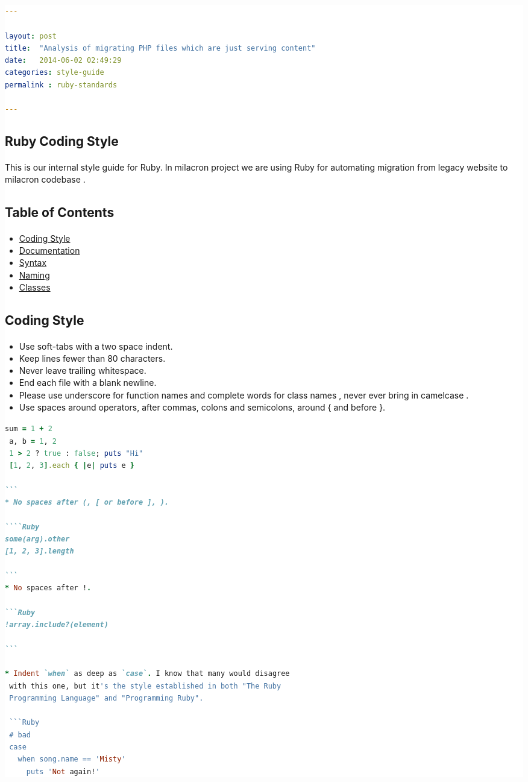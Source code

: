 ```yaml
---

layout: post
title:  "Analysis of migrating PHP files which are just serving content"
date:   2014-06-02 02:49:29
categories: style-guide
permalink : ruby-standards

---
```


## Ruby Coding Style

This is our internal style guide for Ruby. In milacron project we are using Ruby for automating migration from legacy website to milacron codebase . 

## Table of Contents

  * [Coding Style](#coding-style)
  * [Documentation](#documentation)
  * [Syntax](#syntax)
  * [Naming](#naming)
  * [Classes](#classes) 

## Coding Style
 * Use soft-tabs with a two space indent.
 * Keep lines fewer than 80 characters.
 * Never leave trailing whitespace.
 * End each file with a blank newline.
 * Please use underscore for function names and complete words for class names , never ever bring in camelcase . 
 * Use spaces around operators, after commas, colons and semicolons, around { and before }.

 ````Ruby
 sum = 1 + 2
  a, b = 1, 2
  1 > 2 ? true : false; puts "Hi"
  [1, 2, 3].each { |e| puts e }
  
 ```
 * No spaces after (, [ or before ], ).

 ````Ruby
 some(arg).other
 [1, 2, 3].length

 ```
 * No spaces after !.

 ```Ruby
 !array.include?(element)

 ```
 
* Indent `when` as deep as `case`. I know that many would disagree
  with this one, but it's the style established in both "The Ruby
  Programming Language" and "Programming Ruby".

  ```Ruby
  # bad
  case
    when song.name == 'Misty'
      puts 'Not again!'
 ````